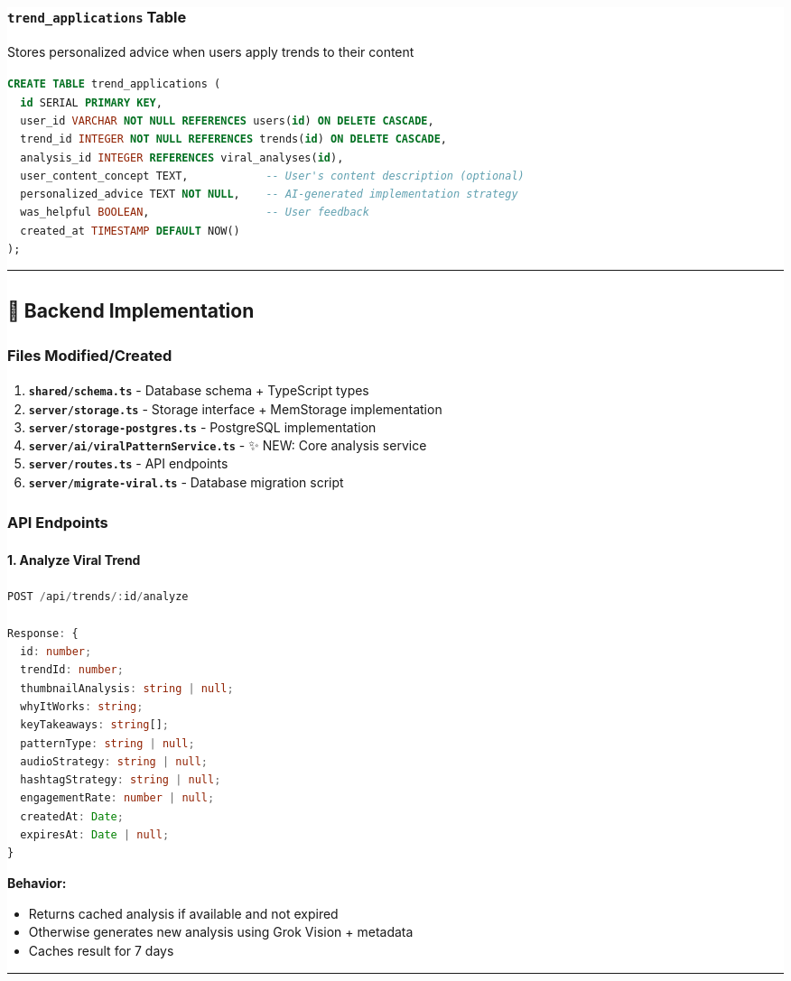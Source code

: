 ### `trend_applications` Table
Stores personalized advice when users apply trends to their content

```sql
CREATE TABLE trend_applications (
  id SERIAL PRIMARY KEY,
  user_id VARCHAR NOT NULL REFERENCES users(id) ON DELETE CASCADE,
  trend_id INTEGER NOT NULL REFERENCES trends(id) ON DELETE CASCADE,
  analysis_id INTEGER REFERENCES viral_analyses(id),
  user_content_concept TEXT,            -- User's content description (optional)
  personalized_advice TEXT NOT NULL,    -- AI-generated implementation strategy
  was_helpful BOOLEAN,                  -- User feedback
  created_at TIMESTAMP DEFAULT NOW()
);
```

---

## 🔧 Backend Implementation

### Files Modified/Created

1. **`shared/schema.ts`** - Database schema + TypeScript types
2. **`server/storage.ts`** - Storage interface + MemStorage implementation
3. **`server/storage-postgres.ts`** - PostgreSQL implementation
4. **`server/ai/viralPatternService.ts`** - ✨ NEW: Core analysis service
5. **`server/routes.ts`** - API endpoints
6. **`server/migrate-viral.ts`** - Database migration script

### API Endpoints

#### 1. Analyze Viral Trend
```typescript
POST /api/trends/:id/analyze

Response: {
  id: number;
  trendId: number;
  thumbnailAnalysis: string | null;
  whyItWorks: string;
  keyTakeaways: string[];
  patternType: string | null;
  audioStrategy: string | null;
  hashtagStrategy: string | null;
  engagementRate: number | null;
  createdAt: Date;
  expiresAt: Date | null;
}
```

**Behavior:**
- Returns cached analysis if available and not expired
- Otherwise generates new analysis using Grok Vision + metadata
- Caches result for 7 days

---